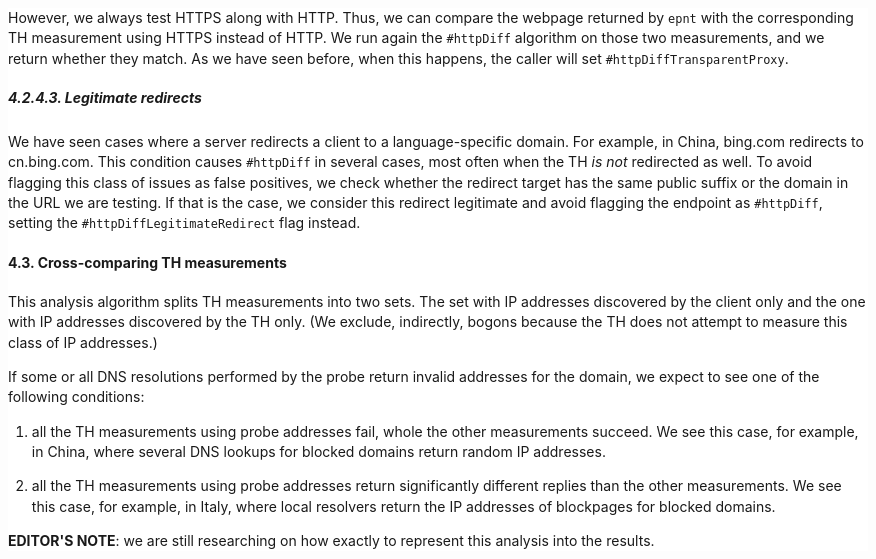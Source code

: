 However, we always test HTTPS along with HTTP. Thus,
we can compare the webpage returned
by `epnt` with the corresponding TH measurement
using HTTPS instead of HTTP. We run again the
`#httpDiff` algorithm on those two measurements, and we
return whether they match. As we have seen before,
when this happens, the caller will
set `#httpDiffTransparentProxy`.

##### 4.2.4.3. Legitimate redirects

We have seen cases where a server redirects a
client to a language-specific domain. For example, in
China, bing.com redirects to cn.bing.com.
This condition causes `#httpDiff` in several
cases, most often when the TH _is not_
redirected as well. To avoid flagging this
class of issues as false positives, we
check whether the redirect target has the
same public suffix or the domain in the URL
we are testing. If that is the case, we
consider this redirect legitimate and avoid
flagging the endpoint as `#httpDiff`, setting
the `#httpDiffLegitimateRedirect` flag instead.

#### 4.3. Cross-comparing TH measurements

This analysis algorithm splits TH measurements into
two sets. The set with IP addresses discovered by the client
only and the one with IP addresses discovered by the
TH only. (We exclude, indirectly, bogons because the TH
does not attempt to measure this class of IP addresses.)

If some or all DNS resolutions performed by the
probe return invalid addresses for the domain, we
expect to see one of the following conditions:

1. all the TH measurements using probe addresses
fail, whole the other measurements succeed. We see this
case, for example, in China, where several
DNS lookups for blocked domains return random IP
addresses.

2. all the TH measurements using probe addresses
return significantly different replies than
the other measurements. We see this case, for example,
in Italy, where local resolvers return
the IP addresses of blockpages for blocked
domains.

**EDITOR'S NOTE**: we are still researching on
how exactly to represent this analysis into the
results.
